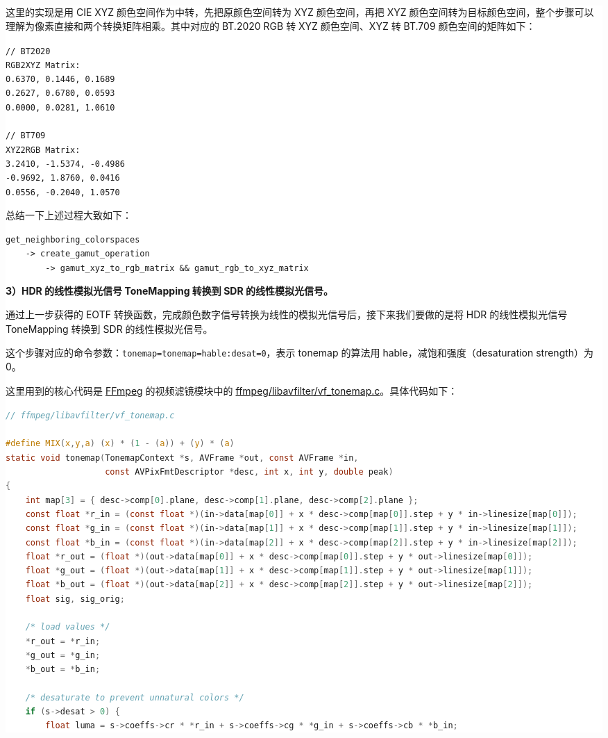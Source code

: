 这里的实现是用 CIE XYZ 颜色空间作为中转，先把原颜色空间转为 XYZ 颜色空间，再把 XYZ 颜色空间转为目标颜色空间，整个步骤可以理解为像素直接和两个转换矩阵相乘。其中对应的 BT.2020 RGB 转 XYZ 颜色空间、XYZ 转 BT.709 颜色空间的矩阵如下：

```
// BT2020
RGB2XYZ Matrix:
0.6370, 0.1446, 0.1689
0.2627, 0.6780, 0.0593
0.0000, 0.0281, 1.0610

// BT709
XYZ2RGB Matrix:
3.2410, -1.5374, -0.4986
-0.9692, 1.8760, 0.0416
0.0556, -0.2040, 1.0570
```

总结一下上述过程大致如下：

```
get_neighboring_colorspaces
    -> create_gamut_operation
        -> gamut_xyz_to_rgb_matrix && gamut_rgb_to_xyz_matrix
```





**3）HDR 的线性模拟光信号 ToneMapping 转换到 SDR 的线性模拟光信号。**

通过上一步获得的 EOTF 转换函数，完成颜色数字信号转换为线性的模拟光信号后，接下来我们要做的是将 HDR 的线性模拟光信号 ToneMapping 转换到 SDR 的线性模拟光信号。

这个步骤对应的命令参数：`tonemap=tonemap=hable:desat=0`，表示 tonemap 的算法用 hable，减饱和强度（desaturation strength）为 0。


这里用到的核心代码是 [FFmpeg](https://github.com/FFmpeg/FFmpeg "FFmpeg") 的视频滤镜模块中的 [ffmpeg/libavfilter/vf_tonemap.c](https://github.com/FFmpeg/FFmpeg/blob/master/libavfilter/vf_tonemap.c "vf_tonemap.c")。具体代码如下：


```c
// ffmpeg/libavfilter/vf_tonemap.c

#define MIX(x,y,a) (x) * (1 - (a)) + (y) * (a)
static void tonemap(TonemapContext *s, AVFrame *out, const AVFrame *in,
                    const AVPixFmtDescriptor *desc, int x, int y, double peak)
{
    int map[3] = { desc->comp[0].plane, desc->comp[1].plane, desc->comp[2].plane };
    const float *r_in = (const float *)(in->data[map[0]] + x * desc->comp[map[0]].step + y * in->linesize[map[0]]);
    const float *g_in = (const float *)(in->data[map[1]] + x * desc->comp[map[1]].step + y * in->linesize[map[1]]);
    const float *b_in = (const float *)(in->data[map[2]] + x * desc->comp[map[2]].step + y * in->linesize[map[2]]);
    float *r_out = (float *)(out->data[map[0]] + x * desc->comp[map[0]].step + y * out->linesize[map[0]]);
    float *g_out = (float *)(out->data[map[1]] + x * desc->comp[map[1]].step + y * out->linesize[map[1]]);
    float *b_out = (float *)(out->data[map[2]] + x * desc->comp[map[2]].step + y * out->linesize[map[2]]);
    float sig, sig_orig;
 
    /* load values */
    *r_out = *r_in;
    *g_out = *g_in;
    *b_out = *b_in;
 
    /* desaturate to prevent unnatural colors */
    if (s->desat > 0) {
        float luma = s->coeffs->cr * *r_in + s->coeffs->cg * *g_in + s->coeffs->cb * *b_in;
```